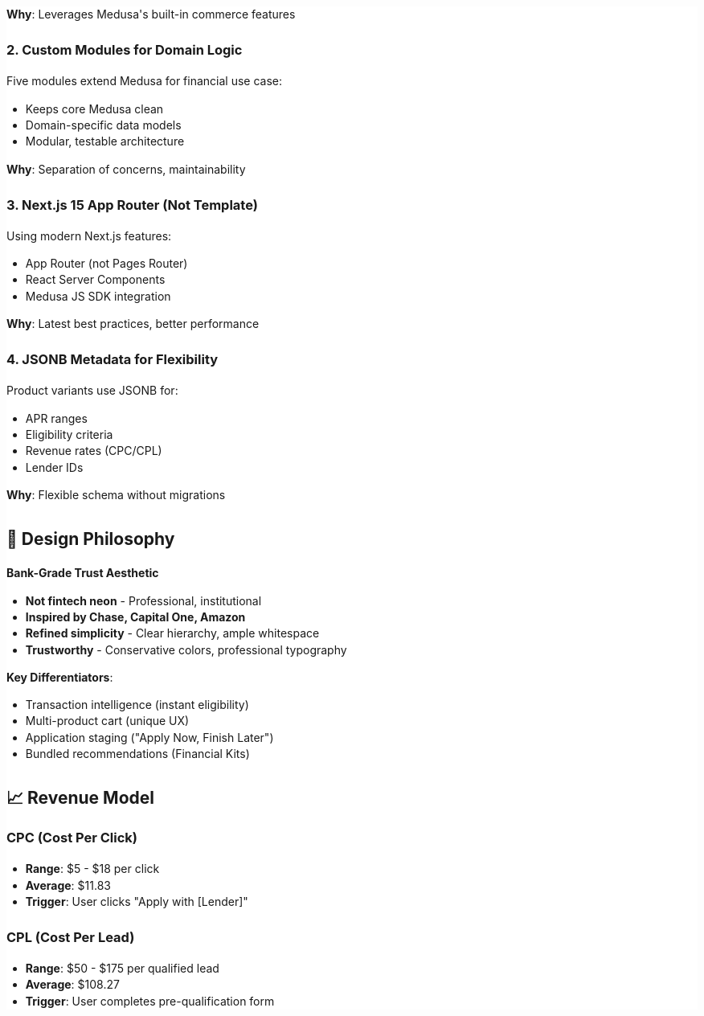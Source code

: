 **Why**: Leverages Medusa's built-in commerce features

### 2. Custom Modules for Domain Logic
Five modules extend Medusa for financial use case:
- Keeps core Medusa clean
- Domain-specific data models
- Modular, testable architecture

**Why**: Separation of concerns, maintainability

### 3. Next.js 15 App Router (Not Template)
Using modern Next.js features:
- App Router (not Pages Router)
- React Server Components
- Medusa JS SDK integration

**Why**: Latest best practices, better performance

### 4. JSONB Metadata for Flexibility
Product variants use JSONB for:
- APR ranges
- Eligibility criteria
- Revenue rates (CPC/CPL)
- Lender IDs

**Why**: Flexible schema without migrations

## 🎨 Design Philosophy

**Bank-Grade Trust Aesthetic**

- **Not fintech neon** - Professional, institutional
- **Inspired by Chase, Capital One, Amazon**
- **Refined simplicity** - Clear hierarchy, ample whitespace
- **Trustworthy** - Conservative colors, professional typography

**Key Differentiators**:
- Transaction intelligence (instant eligibility)
- Multi-product cart (unique UX)
- Application staging ("Apply Now, Finish Later")
- Bundled recommendations (Financial Kits)

## 📈 Revenue Model

### CPC (Cost Per Click)
- **Range**: $5 - $18 per click
- **Average**: $11.83
- **Trigger**: User clicks "Apply with [Lender]"

### CPL (Cost Per Lead)
- **Range**: $50 - $175 per qualified lead
- **Average**: $108.27
- **Trigger**: User completes pre-qualification form

